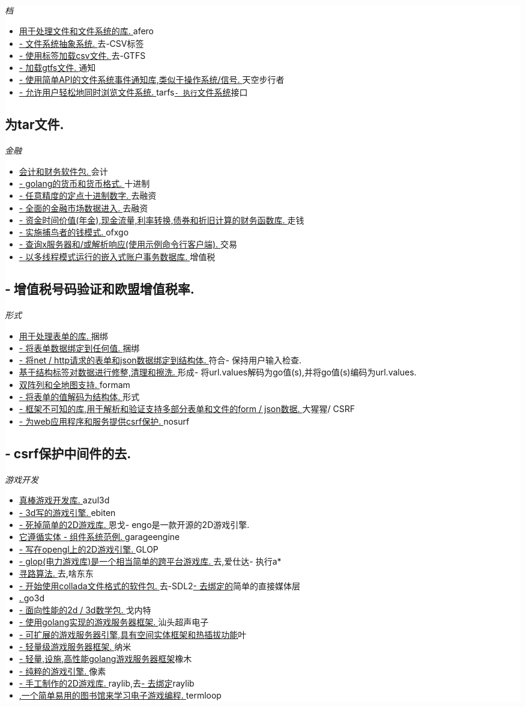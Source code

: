 _档_

-   [用于处理文件和文件系统的库. ](https://github.com/spf13/afero)afero
-   [- 文件系统抽象系统. ](https://github.com/artonge/go-csv-tag)去-CSV标签
-   [- 使用标签加载csv文件. ](https://github.com/artonge/go-gtfs)去-GTFS
-   [- 加载gtfs文件. ](https://github.com/rjeczalik/notify)通知
-   [- 使用简单API的文件系统事件通知库,类似于操作系统/信号. ](https://github.com/dixonwille/skywalker)天空步行者
-   [- 允许用户轻松地同时浏览文件系统. ](https://github.com/posener/tarfs)tarfs[`- 执行`文件系统](https://godoc.org/github.com/kr/fs#FileSystem)接口

## 为tar文件. 

_金融_

-   [会计和财务软件包. ](https://github.com/leekchan/accounting)会计
-   [-  golang的货币和货币格式. ](https://github.com/shopspring/decimal)十进制
-   [- 任意精度的定点十进制数字. ](https://github.com/FlashBoys/go-finance)去融资
-   [- 全面的金融市场数据进入. ](https://github.com/alpeb/go-finance)去融资
-   [- 资金时间价值(年金),现金流量,利率转换,债券和折旧计算的财务函数库. ](https://github.com/rhymond/go-money)走钱
-   [- 实施捕鸟者的钱模式. ](https://github.com/aclindsa/ofxgo)ofxgo
-   [- 查询x服务器和/或解析响应(使用示例命令行客户端). ](https://github.com/claygod/transaction)交易
-   [- 以多线程模式运行的嵌入式账户事务数据库. ](https://github.com/dannyvankooten/vat)增值税

## - 增值税号码验证和欧盟增值税率. 

_形式_

-   [用于处理表单的库. ](https://github.com/robfig/bind)捆绑
-   [- 将表单数据绑定到任何值. ](https://github.com/mholt/binding)捆绑
-   [- 将net / http请求的表单和json数据绑定到结构体. ](https://github.com/leebenson/conform)符合- 保持用户输入检查. 
-   [基于结构标签对数据进行修整,清理和擦洗. ](https://github.com/go-playground/form)形成- 将url.values解码为go值(s),并将go值(s)编码为url.values. 
-   [双阵列和全地图支持. ](https://github.com/monoculum/formam)formam
-   [- 将表单的值解码为结构体. ](https://github.com/albrow/forms)形式
-   [- 框架不可知的库,用于解析和验证支持多部分表单和文件的form / json数据. ](https://github.com/gorilla/csrf)大猩猩/ CSRF
-   [- 为web应用程序和服务提供csrf保护. ](https://github.com/justinas/nosurf)nosurf

## -  csrf保护中间件的去. 

_游戏开发_

-   [真棒游戏开发库. ](https://github.com/azul3d/engine)azul3d
-   [-  3d写的游戏引擎. ](https://github.com/hajimehoshi/ebiten)ebiten
-   [- 死掉简单的2D游戏库. ](https://github.com/EngoEngine/engo)恩戈-  engo是一款开源的2D游戏引擎. 
-   [它遵循实体 - 组件系统范例. ](https://github.com/vova616/GarageEngine)garageengine
-   [- 写在opengl上的2D游戏引擎. ](https://github.com/runningwild/glop)GLOP
-   [-  glop(电力游戏库)是一个相当简单的跨平台游戏库. ](https://github.com/beefsack/go-astar)去,爱仕达- 执行a\*
-   [寻路算法. ](https://github.com/GlenKelley/go-collada)去,啥东东
-   [- 开始使用collada文件格式的软件包. ](https://github.com/veandco/go-sdl2)去-SDL2[- 去绑定的](https://www.libsdl.org/)简单的直接媒体层
-   [. ](https://github.com/ungerik/go3d)go3d
-   [- 面向性能的2d / 3d数学包. ](https://github.com/xtaci/gonet)戈内特
-   [- 使用golang实现的游戏服务器框架. ](https://github.com/xiaonanln/goworld)汕头超声电子
-   [- 可扩展的游戏服务器引擎,具有空间实体框架和热插拔功能](https://github.com/name5566/leaf)叶
-   [- 轻量级游戏服务器框架. ](https://github.com/lonnng/nano)纳米
-   [- 轻量,设施,高性能golang游戏服务器框架](https://github.com/oakmound/oak)橡木
-   [- 纯粹的游戏引擎. ](https://github.com/faiface/pixel)像素
-   [- 手工制作的2D游戏库. ](https://github.com/gen2brain/raylib-go)raylib,去[- 去绑定](http://www.raylib.com/)raylib
-   [,一个简单易用的图书馆来学习电子游戏编程. ](https://github.com/JoelOtter/termloop)termloop
